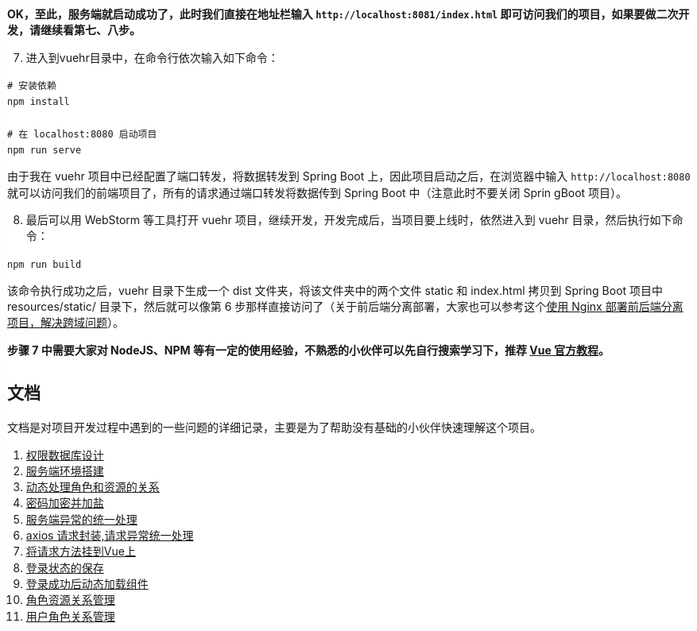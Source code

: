 **OK，至此，服务端就启动成功了，此时我们直接在地址栏输入 `http://localhost:8081/index.html` 即可访问我们的项目，如果要做二次开发，请继续看第七、八步。**

7. 进入到vuehr目录中，在命令行依次输入如下命令：

```
# 安装依赖
npm install

# 在 localhost:8080 启动项目
npm run serve
```

由于我在 vuehr 项目中已经配置了端口转发，将数据转发到 Spring Boot 上，因此项目启动之后，在浏览器中输入 `http://localhost:8080` 就可以访问我们的前端项目了，所有的请求通过端口转发将数据传到 Spring Boot 中（注意此时不要关闭 Sprin gBoot 项目）。

8. 最后可以用 WebStorm 等工具打开 vuehr 项目，继续开发，开发完成后，当项目要上线时，依然进入到 vuehr 目录，然后执行如下命令：

```
npm run build
```

该命令执行成功之后，vuehr 目录下生成一个 dist 文件夹，将该文件夹中的两个文件 static 和 index.html 拷贝到 Spring Boot 项目中 resources/static/ 目录下，然后就可以像第 6 步那样直接访问了（关于前后端分离部署，大家也可以参考这个[使用 Nginx 部署前后端分离项目，解决跨域问题](https://mp.weixin.qq.com/s/C7PIck3SIPPTcA3NX3ELoQ)）。


**步骤 7 中需要大家对 NodeJS、NPM 等有一定的使用经验，不熟悉的小伙伴可以先自行搜索学习下，推荐 [Vue 官方教程](https://cn.vuejs.org/v2/guide/)。**

## 文档

文档是对项目开发过程中遇到的一些问题的详细记录，主要是为了帮助没有基础的小伙伴快速理解这个项目。

1. [权限数据库设计](https://github.com/lenve/vhr/wiki/1.%E6%9D%83%E9%99%90%E6%95%B0%E6%8D%AE%E5%BA%93%E8%AE%BE%E8%AE%A1)
2. [服务端环境搭建](https://github.com/lenve/vhr/wiki/2.%E6%9C%8D%E5%8A%A1%E7%AB%AF%E7%8E%AF%E5%A2%83%E6%90%AD%E5%BB%BA)
3. [动态处理角色和资源的关系](https://github.com/lenve/vhr/wiki/3.%E5%8A%A8%E6%80%81%E5%A4%84%E7%90%86%E8%A7%92%E8%89%B2%E5%92%8C%E8%B5%84%E6%BA%90%E7%9A%84%E5%85%B3%E7%B3%BB)
4. [密码加密并加盐](https://github.com/lenve/vhr/wiki/4.%E5%AF%86%E7%A0%81%E5%8A%A0%E5%AF%86%E5%B9%B6%E5%8A%A0%E7%9B%90)
5. [服务端异常的统一处理](https://github.com/lenve/vhr/wiki/5.%E6%9C%8D%E5%8A%A1%E7%AB%AF%E5%BC%82%E5%B8%B8%E7%9A%84%E7%BB%9F%E4%B8%80%E5%A4%84%E7%90%86)
6. [axios 请求封装,请求异常统一处理](https://github.com/lenve/vhr/wiki/6.axios%E8%AF%B7%E6%B1%82%E5%B0%81%E8%A3%85,%E8%AF%B7%E6%B1%82%E5%BC%82%E5%B8%B8%E7%BB%9F%E4%B8%80%E5%A4%84%E7%90%86)
7. [将请求方法挂到Vue上](https://github.com/lenve/vhr/wiki/7.%E5%B0%86%E8%AF%B7%E6%B1%82%E6%96%B9%E6%B3%95%E6%8C%82%E5%88%B0Vue%E4%B8%8A)
8. [登录状态的保存](https://github.com/lenve/vhr/wiki/8.%E7%99%BB%E5%BD%95%E7%8A%B6%E6%80%81%E7%9A%84%E4%BF%9D%E5%AD%98)
9. [登录成功后动态加载组件](https://github.com/lenve/vhr/wiki/9.%E7%99%BB%E5%BD%95%E6%88%90%E5%8A%9F%E5%90%8E%E5%8A%A8%E6%80%81%E5%8A%A0%E8%BD%BD%E7%BB%84%E4%BB%B6)
10. [角色资源关系管理](https://github.com/lenve/vhr/wiki/10.%E8%A7%92%E8%89%B2%E8%B5%84%E6%BA%90%E5%85%B3%E7%B3%BB%E7%AE%A1%E7%90%86)
11. [用户角色关系管理](https://github.com/lenve/vhr/wiki/11.%E7%94%A8%E6%88%B7%E8%A7%92%E8%89%B2%E5%85%B3%E7%B3%BB%E7%AE%A1%E7%90%86)
